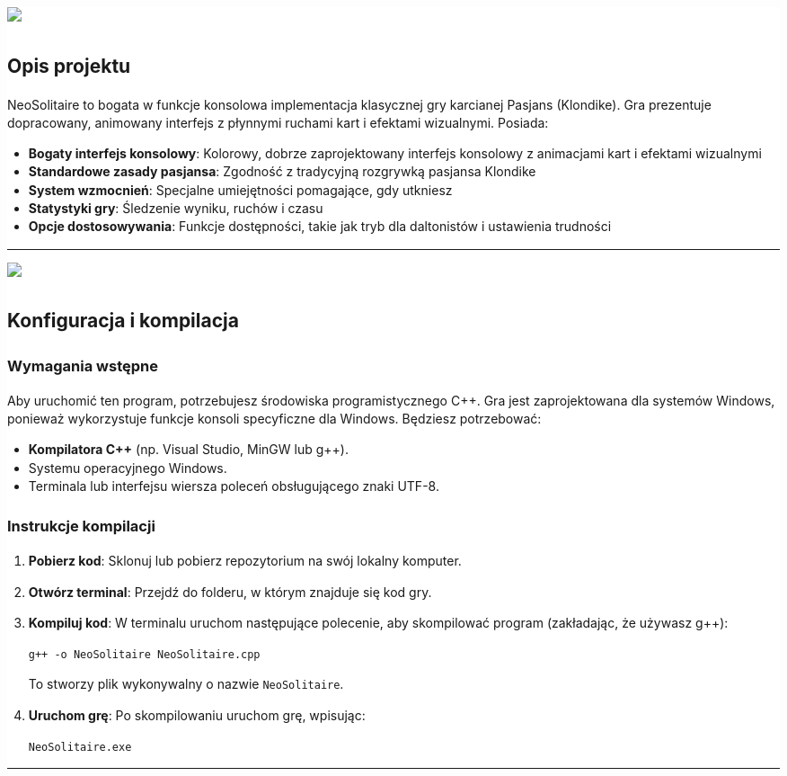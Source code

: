 <img src="https://i.imgur.com/ynuNJ0i.png" width="50">

## Opis projektu

NeoSolitaire to bogata w funkcje konsolowa implementacja klasycznej gry karcianej Pasjans (Klondike). Gra prezentuje dopracowany, animowany interfejs z płynnymi ruchami kart i efektami wizualnymi. Posiada:

- **Bogaty interfejs konsolowy**: Kolorowy, dobrze zaprojektowany interfejs konsolowy z animacjami kart i efektami wizualnymi
- **Standardowe zasady pasjansa**: Zgodność z tradycyjną rozgrywką pasjansa Klondike
- **System wzmocnień**: Specjalne umiejętności pomagające, gdy utkniesz
- **Statystyki gry**: Śledzenie wyniku, ruchów i czasu
- **Opcje dostosowywania**: Funkcje dostępności, takie jak tryb dla daltonistów i ustawienia trudności

---
<img src="https://i.imgur.com/MBhACeb.png" width="50">

## Konfiguracja i kompilacja

### Wymagania wstępne

Aby uruchomić ten program, potrzebujesz środowiska programistycznego C++. Gra jest zaprojektowana dla systemów Windows, ponieważ wykorzystuje funkcje konsoli specyficzne dla Windows. Będziesz potrzebować:

- **Kompilatora C++** (np. Visual Studio, MinGW lub g++).
- Systemu operacyjnego Windows.
- Terminala lub interfejsu wiersza poleceń obsługującego znaki UTF-8.

### Instrukcje kompilacji

1. **Pobierz kod**:
   Sklonuj lub pobierz repozytorium na swój lokalny komputer.
   
2. **Otwórz terminal**:
   Przejdź do folderu, w którym znajduje się kod gry.

3. **Kompiluj kod**:
   W terminalu uruchom następujące polecenie, aby skompilować program (zakładając, że używasz g++):

   ```
   g++ -o NeoSolitaire NeoSolitaire.cpp
   ```

   To stworzy plik wykonywalny o nazwie `NeoSolitaire`.

5. **Uruchom grę**:
   Po skompilowaniu uruchom grę, wpisując:

   ```
   NeoSolitaire.exe
   ```

---